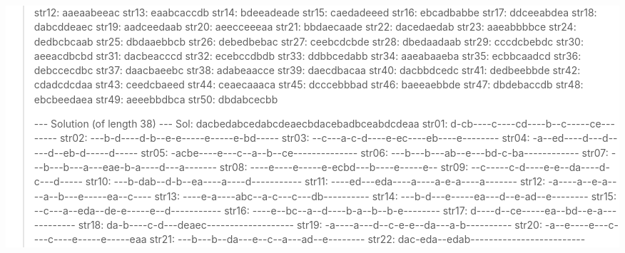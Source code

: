 > str12: aaeaabeeac
> str13: eaabcaccdb
> str14: bdeeadeade
> str15: caedadeeed
> str16: ebcadbabbe
> str17: ddceeabdea
> str18: dabcddeaec
> str19: aadceedaab
> str20: aeecceeeaa
> str21: bbdaecaade
> str22: dacedaedab
> str23: aaeabbbbce
> str24: dedbcbcaab
> str25: dbdaaebbcb
> str26: debedbebac
> str27: ceebcdcbde
> str28: dbedaadaab
> str29: cccdcbebdc
> str30: aeeacdbcbd
> str31: dacbeacccd
> str32: ecebccdbdb
> str33: ddbbcedabb
> str34: aaeabaaeba
> str35: ecbbcaadcd
> str36: debccecdbc
> str37: daacbaeebc
> str38: adabeaacce
> str39: daecdbacaa
> str40: dacbbdcedc
> str41: dedbeebbde
> str42: cdadcdcdaa
> str43: ceedcbaeed
> str44: ceaecaaaca
> str45: dcccebbbad
> str46: baeeaebbde
> str47: dbdebaccdb
> str48: ebcbeedaea
> str49: aeeebbdbca
> str50: dbdabcecbb
> 
> --- Solution (of length 38) ---
>   Sol: dacbedabcedabcdeaecbdacebadbceabdcdeaa
> str01: d-cb----c----cd----b--c-----ce--------
> str02: ---b-d----d-b--e-e-----e-----e-bd-----
> str03: --c---a-c-d----e-ec----eb----e--------
> str04: -a--ed----d---d-----d--eb-d-----d-----
> str05: -acbe----e---c--a--b--ce--------------
> str06: ---b---b---ab--e---bd-c-ba------------
> str07: ---b---b---a---eae-b-a----d---a-------
> str08: ----e----e-----e-ecbd---b----e-----e--
> str09: --c-----c-d----e-e--da----d-c---d-----
> str10: ---b-dab--d-b--ea----a----d-----------
> str11: ----ed---eda----a----a-e-a----a-------
> str12: -a----a--e-a----a--b---e-----ea--c----
> str13: ----e-a----abc--a-c---c---db----------
> str14: ---b-d---e-----ea---d--e-ad--e--------
> str15: --c---a--eda--de-e-----e--d-----------
> str16: ----e--bc--a--d----b-a--b--b-e--------
> str17: d----d--ce-----ea--bd--e-a------------
> str18: da-b----c-d---deaec-------------------
> str19: -a----a---d--c-e-e--da---a-b----------
> str20: -a--e----e---c----c----e-----e-----eaa
> str21: ---b---b--da---e--c--a---ad--e--------
> str22: dac-eda--edab-------------------------
